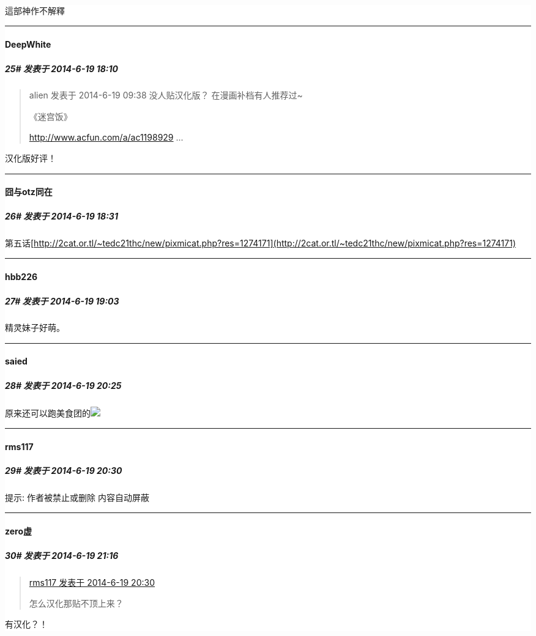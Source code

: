 這部神作不解釋

*****

####  DeepWhite  
##### 25#       发表于 2014-6-19 18:10

<blockquote>alien 发表于 2014-6-19 09:38
没人贴汉化版？ 在漫画补档有人推荐过~

《迷宫饭》

http://www.acfun.com/a/ac1198929 ...</blockquote>
汉化版好评！

*****

####  囧与otz同在  
##### 26#       发表于 2014-6-19 18:31

第五话[http://2cat.or.tl/~tedc21thc/new/pixmicat.php?res=1274171](http://2cat.or.tl/~tedc21thc/new/pixmicat.php?res=1274171)

*****

####  hbb226  
##### 27#       发表于 2014-6-19 19:03

精灵妹子好萌。

*****

####  saied  
##### 28#       发表于 2014-6-19 20:25

原来还可以跑美食团的<img src="https://static.saraba1st.com/image/smiley/face/55.gif" referrerpolicy="no-referrer">

*****

####  rms117  
##### 29#       发表于 2014-6-19 20:30

提示: 作者被禁止或删除 内容自动屏蔽

*****

####  zero虚  
##### 30#       发表于 2014-6-19 21:16

<blockquote><a href="httphttps://bbs.saraba1st.com/2b/forum.php?mod=redirect&amp;goto=findpost&amp;pid=25788833&amp;ptid=1025007" target="_blank">rms117 发表于 2014-6-19 20:30</a>

怎么汉化那贴不顶上来？</blockquote>
有汉化？！
